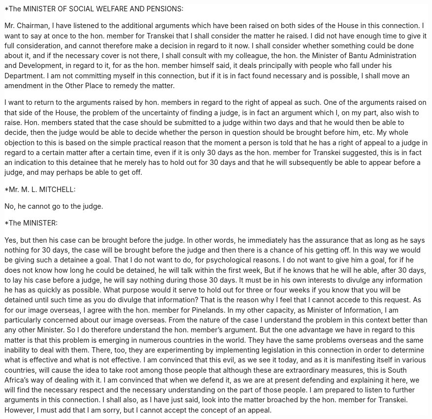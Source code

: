 <from>*The <person refersTo="hansard_za">MINISTER OF SOCIAL WELFARE AND PENSIONS</person>:</from>

<p>Mr. Chairman, I have listened to the additional arguments which have been raised on both sides of the House in this connection. I want to say at once to the hon. member for Transkei that I shall consider the matter he raised. I did not have enough time to give it full consideration, and cannot therefore make a decision in regard to it now. I shall consider whether something could be done about it, and if the necessary cover is not there, I shall consult with my colleague, the hon. the Minister of Bantu Administration and Development, in regard to it, for as the hon. member himself said, it deals principally with people who fall under his Department. I am not committing myself in this connection, but if it is in fact found necessary and is possible, I shall move an amendment in the Other Place to remedy the matter.</p>

<p>I want to return to the arguments raised by hon. members in regard to the right of appeal as such. One of the arguments raised on that side of the House, the problem of the uncertainty of finding a judge, is in fact an argument which I, on my part, also wish to raise. Hon. members stated that the case should be submitted to a judge within two days and that he would <span class="col_6235-6236" refersTo="page_0251"/>then be able to decide, then the judge would be able to decide whether the person in question should be brought before him, etc. My whole objection to this is based on the simple practical reason that the moment a person is told that he has a right of appeal to a judge in regard to a certain matter after a certain time, even if it is only 30 days as the hon. member for Transkei suggested, this is in fact an indication to this detainee that he merely has to hold out for 30 days and that he will subsequently be able to appear before a judge, and may perhaps be able to get off.</p>

</speech>

<speech by="#mitchell">

<from>*Mr. <person refersTo="hansard_za">M. L. MITCHELL</person>:</from>

<p>No, he cannot go to the judge.</p>

</speech>

<speech by="#minister">

<from>*The <person refersTo="hansard_za">MINISTER</person>:</from>

<p>Yes, but then his case can be brought before the judge. In other words, he immediately has the assurance that as long as he says nothing for 30 days, the case will be brought before the judge and then there is a chance of his getting off. In this way we would be giving such a detainee a goal. That I do not want to do, for psychological reasons. I do not want to give him a goal, for if he does not know how long he could be detained, he will talk within the first week, But if he knows that he will he able, after 30 days, to lay his case before a judge, he will say nothing during those 30 days. It must be in his own interests to divulge any information he has as quickly as possible. What purpose would it serve to hold out for three or four weeks if you know that you will be detained until such time as you do divulge that information? That is the reason why I feel that I cannot accede to this request. As for our image overseas, I agree with the hon. member for Pinelands. In my other capacity, as Minister of Information, I am particularly concerned about our image overseas. From the nature of the case I understand the problem in this context better than any other Minister. So I do therefore understand the hon. member&#x2019;s argument. But the one advantage we have in regard to this matter is that this problem is emerging in numerous countries in the world. They have the same problems overseas and the same inability to deal with them. There, too, they are experimenting by implementing legislation in this connection in order to determine what is effective and what is not effective. I am convinced that this evil, as we see it today, and as it is manifesting itself in various countries, will cause the idea to take root among those people that although these are extraordinary measures, this is South Africa&#x2019;s way of dealing with it. I am convinced that when we defend it, as we are at present defending and explaining it here, we will find the necessary respect and the necessary understanding on the part of those people. I am prepared to listen to further arguments in this connection. I shall also, as I have just said, look into the matter broached by the hon. member for Transkei. However, I must add that I am sorry, but I cannot accept the concept of an appeal.</p>
